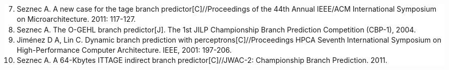7. Seznec A. A new case for the tage branch predictor[C]//Proceedings of the
   44th Annual IEEE/ACM International Symposium on Microarchitecture. 2011:
   117-127.
8. Seznec A. The O-GEHL branch predictor[J]. The 1st JILP Championship Branch
   Prediction Competition (CBP-1), 2004.
9. Jiménez D A, Lin C. Dynamic branch prediction with
   perceptrons[C]//Proceedings HPCA Seventh International Symposium on
   High-Performance Computer Architecture. IEEE, 2001: 197-206.
10. Seznec A. A 64-Kbytes ITTAGE indirect branch predictor[C]//JWAC-2:
    Championship Branch Prediction. 2011.
